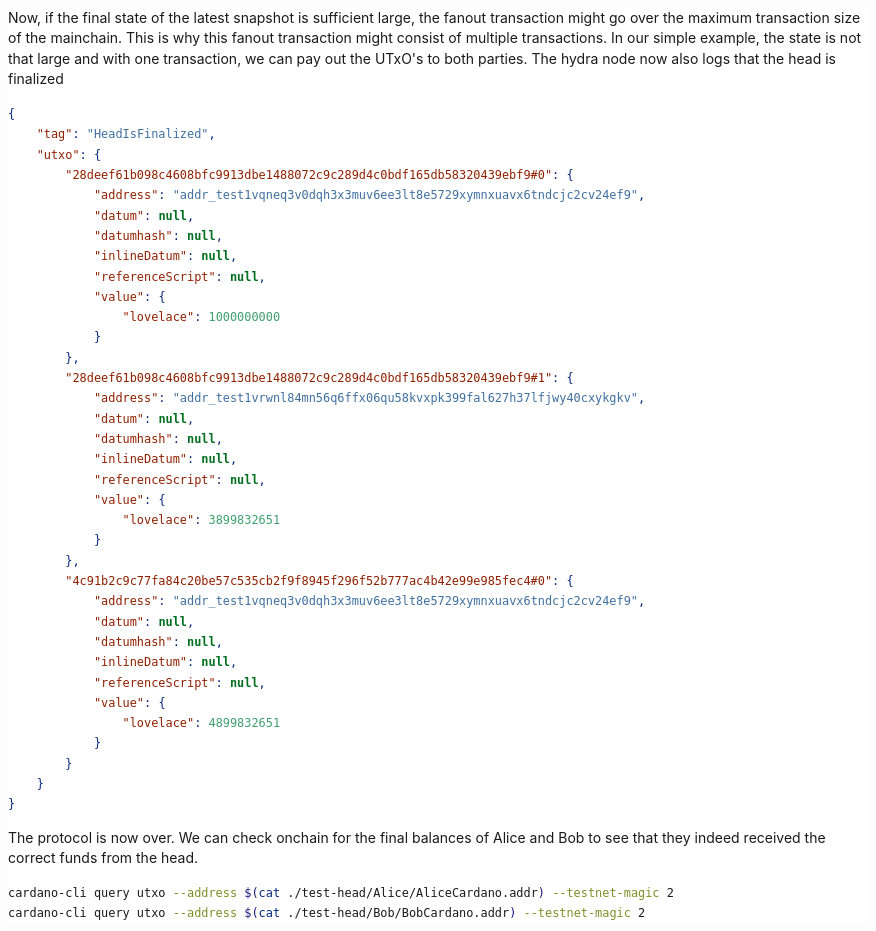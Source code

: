 Now, if the final state of the latest snapshot is sufficient large, the fanout transaction might go over the maximum transaction size of the mainchain. This is why this fanout transaction might consist of multiple transactions. In our simple example, the state is not that large and with one transaction, we can pay out the UTxO's to both parties. The hydra node now also logs that the head is finalized
```json
{
    "tag": "HeadIsFinalized",
    "utxo": {
        "28deef61b098c4608bfc9913dbe1488072c9c289d4c0bdf165db58320439ebf9#0": {
            "address": "addr_test1vqneq3v0dqh3x3muv6ee3lt8e5729xymnxuavx6tndcjc2cv24ef9",
            "datum": null,
            "datumhash": null,
            "inlineDatum": null,
            "referenceScript": null,
            "value": {
                "lovelace": 1000000000
            }
        },
        "28deef61b098c4608bfc9913dbe1488072c9c289d4c0bdf165db58320439ebf9#1": {
            "address": "addr_test1vrwnl84mn56q6ffx06qu58kvxpk399fal627h37lfjwy40cxykgkv",
            "datum": null,
            "datumhash": null,
            "inlineDatum": null,
            "referenceScript": null,
            "value": {
                "lovelace": 3899832651
            }
        },
        "4c91b2c9c77fa84c20be57c535cb2f9f8945f296f52b777ac4b42e99e985fec4#0": {
            "address": "addr_test1vqneq3v0dqh3x3muv6ee3lt8e5729xymnxuavx6tndcjc2cv24ef9",
            "datum": null,
            "datumhash": null,
            "inlineDatum": null,
            "referenceScript": null,
            "value": {
                "lovelace": 4899832651
            }
        }
    }
}
```
The protocol is now over. We can check onchain for the final balances of Alice and Bob to see that they indeed received the correct funds from the head.
```bash
cardano-cli query utxo --address $(cat ./test-head/Alice/AliceCardano.addr) --testnet-magic 2
cardano-cli query utxo --address $(cat ./test-head/Bob/BobCardano.addr) --testnet-magic 2
```
